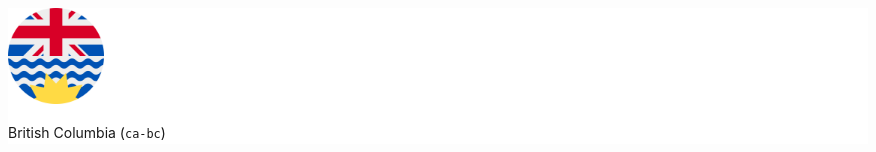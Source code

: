   <div><img src="assets/flags/ca-bc.svg" width="96"/><p>British Columbia (<code>ca-bc</code>)</p></div>